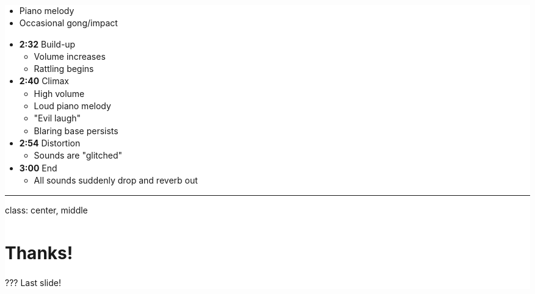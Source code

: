   - Piano melody
  - Occasional gong/impact
* **2:32** Build-up
  - Volume increases
  - Rattling begins
* **2:40** Climax
  - High volume
  - Loud piano melody
  - "Evil laugh"
  - Blaring base persists
* **2:54** Distortion
  - Sounds are "glitched"
* **3:00** End
  - All sounds suddenly drop and reverb out

---
class: center, middle

# Thanks!
???
Last slide!
